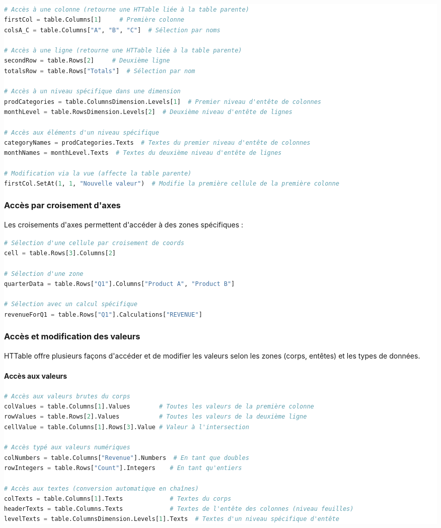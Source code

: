 ```python
# Accès à une colonne (retourne une HTTable liée à la table parente)
firstCol = table.Columns[1]     # Première colonne
colsA_C = table.Columns["A", "B", "C"]  # Sélection par noms

# Accès à une ligne (retourne une HTTable liée à la table parente)
secondRow = table.Rows[2]     # Deuxième ligne
totalsRow = table.Rows["Totals"]  # Sélection par nom

# Accès à un niveau spécifique dans une dimension
prodCategories = table.ColumnsDimension.Levels[1]  # Premier niveau d'entête de colonnes
monthLevel = table.RowsDimension.Levels[2]  # Deuxième niveau d'entête de lignes

# Accès aux éléments d'un niveau spécifique
categoryNames = prodCategories.Texts  # Textes du premier niveau d'entête de colonnes
monthNames = monthLevel.Texts  # Textes du deuxième niveau d'entête de lignes

# Modification via la vue (affecte la table parente)
firstCol.SetAt(1, 1, "Nouvelle valeur")  # Modifie la première cellule de la première colonne
```

### Accès par croisement d'axes

Les croisements d'axes permettent d'accéder à des zones spécifiques :

```python
# Sélection d'une cellule par croisement de coords
cell = table.Rows[3].Columns[2]

# Sélection d'une zone
quarterData = table.Rows["Q1"].Columns["Product A", "Product B"]

# Sélection avec un calcul spécifique 
revenueForQ1 = table.Rows["Q1"].Calculations["REVENUE"]
```

### Accès et modification des valeurs

HTTable offre plusieurs façons d'accéder et de modifier les valeurs selon les zones (corps, entêtes) et les types de données.

#### Accès aux valeurs

```python
# Accès aux valeurs brutes du corps
colValues = table.Columns[1].Values        # Toutes les valeurs de la première colonne
rowValues = table.Rows[2].Values           # Toutes les valeurs de la deuxième ligne
cellValue = table.Columns[1].Rows[3].Value # Valeur à l'intersection

# Accès typé aux valeurs numériques
colNumbers = table.Columns["Revenue"].Numbers  # En tant que doubles
rowIntegers = table.Rows["Count"].Integers    # En tant qu'entiers

# Accès aux textes (conversion automatique en chaînes)
colTexts = table.Columns[1].Texts             # Textes du corps
headerTexts = table.Columns.Texts             # Textes de l'entête des colonnes (niveau feuilles)
levelTexts = table.ColumnsDimension.Levels[1].Texts  # Textes d'un niveau spécifique d'entête
```
